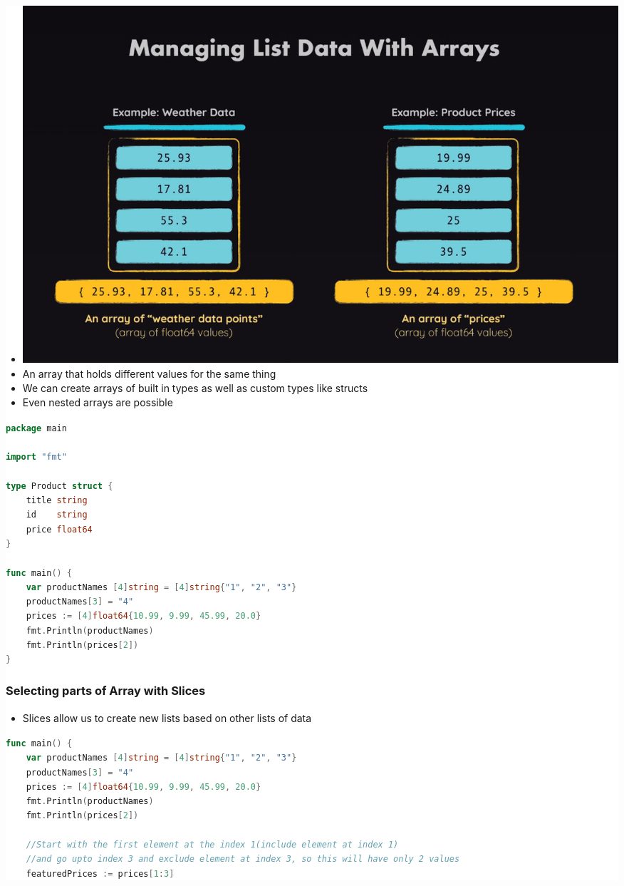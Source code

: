 - ![img_53.png](img_53.png)
- An array that holds different values for the same thing
- We can create arrays of built in types as well as custom types like structs
- Even nested arrays are possible
```go
package main

import "fmt"

type Product struct {
	title string
	id    string
	price float64
}

func main() {
	var productNames [4]string = [4]string{"1", "2", "3"}
	productNames[3] = "4"
	prices := [4]float64{10.99, 9.99, 45.99, 20.0}
	fmt.Println(productNames)
	fmt.Println(prices[2])
}

```
### Selecting parts of Array with Slices
- Slices allow us to create new lists based on other lists of data
```go
func main() {
	var productNames [4]string = [4]string{"1", "2", "3"}
	productNames[3] = "4"
	prices := [4]float64{10.99, 9.99, 45.99, 20.0}
	fmt.Println(productNames)
	fmt.Println(prices[2])

	//Start with the first element at the index 1(include element at index 1)
	//and go upto index 3 and exclude element at index 3, so this will have only 2 values
	featuredPrices := prices[1:3]
```